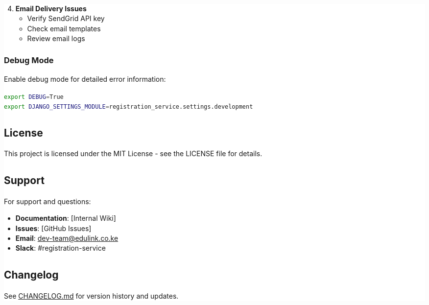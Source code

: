 4. **Email Delivery Issues**
   - Verify SendGrid API key
   - Check email templates
   - Review email logs

### Debug Mode

Enable debug mode for detailed error information:

```bash
export DEBUG=True
export DJANGO_SETTINGS_MODULE=registration_service.settings.development
```

## License

This project is licensed under the MIT License - see the LICENSE file for details.

## Support

For support and questions:
- **Documentation**: [Internal Wiki]
- **Issues**: [GitHub Issues]
- **Email**: dev-team@edulink.co.ke
- **Slack**: #registration-service

## Changelog

See [CHANGELOG.md](CHANGELOG.md) for version history and updates.